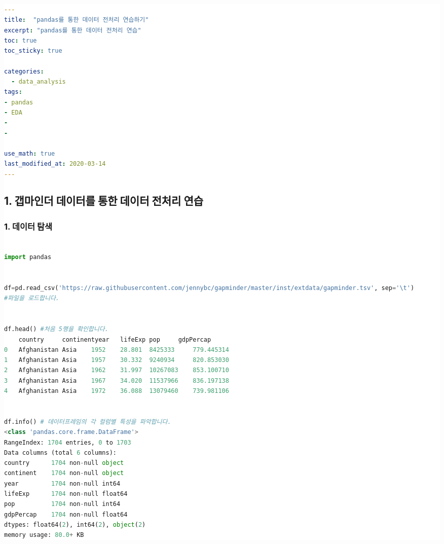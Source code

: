 ```yaml
---
title:  "pandas를 통한 데이터 전처리 연습하기"
excerpt: "pandas를 통한 데이터 전처리 연습"
toc: true
toc_sticky: true

categories:
  - data_analysis
tags:
- pandas
- EDA
- 
- 

use_math: true
last_modified_at: 2020-03-14
---
```




## 1. 갭마인더 데이터를 통한 데이터 전처리 연습

### 1. 데이터 탐색
```python

import pandas


df=pd.read_csv('https://raw.githubusercontent.com/jennybc/gapminder/master/inst/extdata/gapminder.tsv', sep='\t')
#파일을 로드합니다.


df.head() #처음 5행을 확인합니다.
	country		continentyear	lifeExp	pop		gdpPercap
0	Afghanistan	Asia	1952	28.801	8425333		779.445314
1	Afghanistan	Asia	1957	30.332	9240934		820.853030
2	Afghanistan	Asia	1962	31.997	10267083	853.100710
3	Afghanistan	Asia	1967	34.020	11537966	836.197138
4	Afghanistan	Asia	1972	36.088	13079460	739.981106


df.info() # 데이터프레임의 각 컬럼별 특성을 파악합니다. 
<class 'pandas.core.frame.DataFrame'>
RangeIndex: 1704 entries, 0 to 1703
Data columns (total 6 columns):
country      1704 non-null object
continent    1704 non-null object
year         1704 non-null int64
lifeExp      1704 non-null float64
pop          1704 non-null int64
gdpPercap    1704 non-null float64
dtypes: float64(2), int64(2), object(2)
memory usage: 80.0+ KB

```
